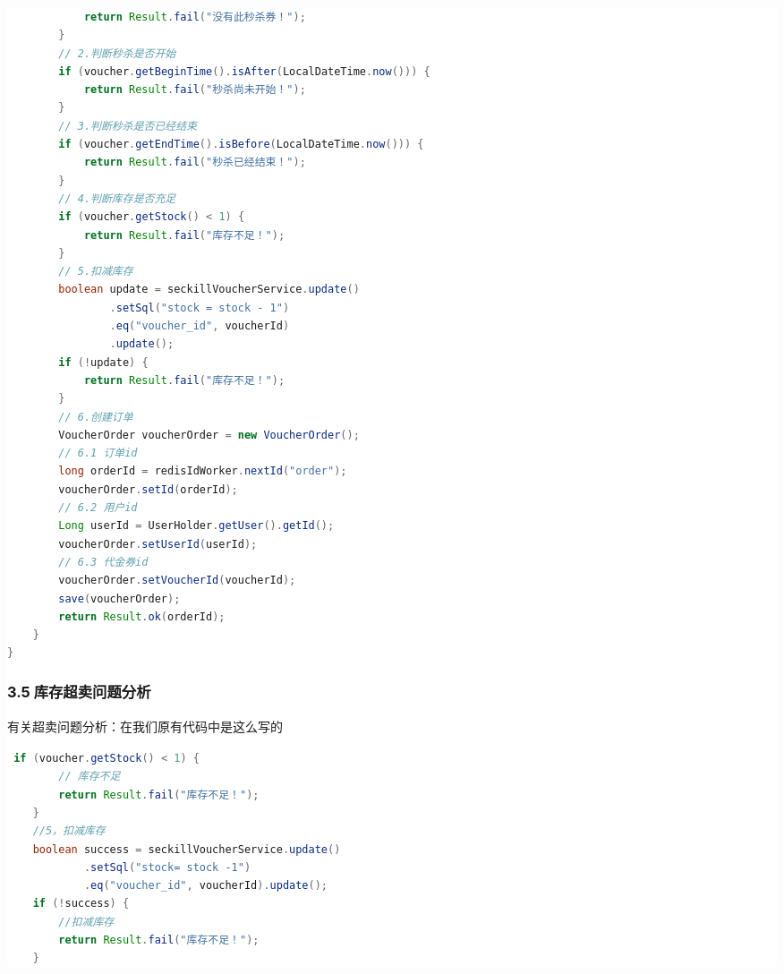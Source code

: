 ```java
            return Result.fail("没有此秒杀券！");
        }
        // 2.判断秒杀是否开始
        if (voucher.getBeginTime().isAfter(LocalDateTime.now())) {
            return Result.fail("秒杀尚未开始！");
        }
        // 3.判断秒杀是否已经结束
        if (voucher.getEndTime().isBefore(LocalDateTime.now())) {
            return Result.fail("秒杀已经结束！");
        }
        // 4.判断库存是否充足
        if (voucher.getStock() < 1) {
            return Result.fail("库存不足！");
        }
        // 5.扣减库存
        boolean update = seckillVoucherService.update()
                .setSql("stock = stock - 1")
                .eq("voucher_id", voucherId)
                .update();
        if (!update) {
            return Result.fail("库存不足！");
        }
        // 6.创建订单
        VoucherOrder voucherOrder = new VoucherOrder();
        // 6.1 订单id
        long orderId = redisIdWorker.nextId("order");
        voucherOrder.setId(orderId);
        // 6.2 用户id
        Long userId = UserHolder.getUser().getId();
        voucherOrder.setUserId(userId);
        // 6.3 代金券id
        voucherOrder.setVoucherId(voucherId);
        save(voucherOrder);
        return Result.ok(orderId);
    }
}
```

### 3.5 库存超卖问题分析

有关超卖问题分析：在我们原有代码中是这么写的

```java
 if (voucher.getStock() < 1) {
        // 库存不足
        return Result.fail("库存不足！");
    }
    //5，扣减库存
    boolean success = seckillVoucherService.update()
            .setSql("stock= stock -1")
            .eq("voucher_id", voucherId).update();
    if (!success) {
        //扣减库存
        return Result.fail("库存不足！");
    }
```
